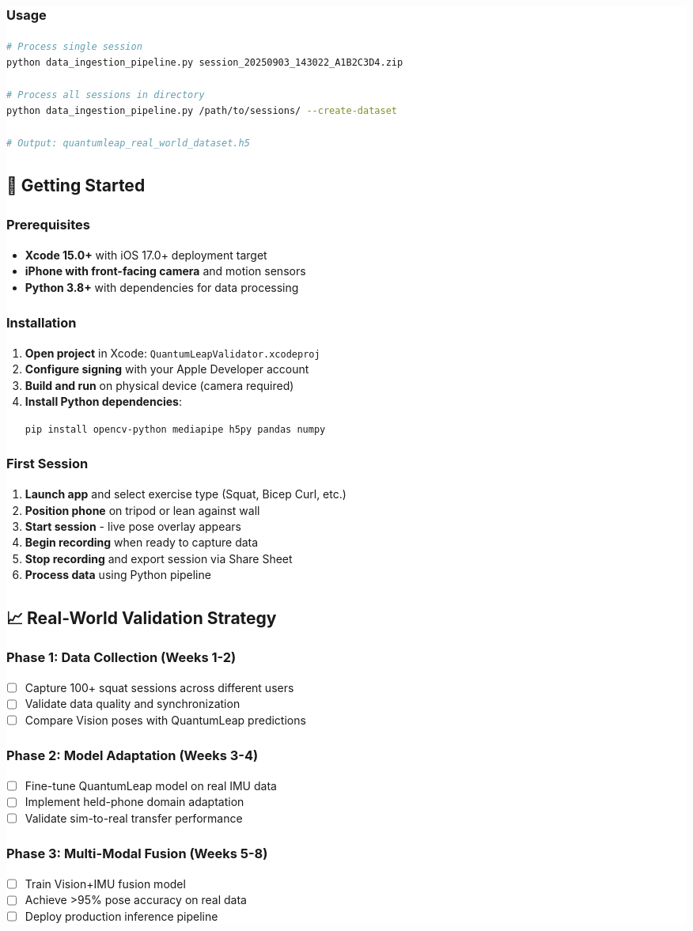 ### Usage
```bash
# Process single session
python data_ingestion_pipeline.py session_20250903_143022_A1B2C3D4.zip

# Process all sessions in directory
python data_ingestion_pipeline.py /path/to/sessions/ --create-dataset

# Output: quantumleap_real_world_dataset.h5
```

## 🚀 Getting Started

### Prerequisites
- **Xcode 15.0+** with iOS 17.0+ deployment target
- **iPhone with front-facing camera** and motion sensors
- **Python 3.8+** with dependencies for data processing

### Installation
1. **Open project** in Xcode: `QuantumLeapValidator.xcodeproj`
2. **Configure signing** with your Apple Developer account
3. **Build and run** on physical device (camera required)
4. **Install Python dependencies**:
   ```bash
   pip install opencv-python mediapipe h5py pandas numpy
   ```

### First Session
1. **Launch app** and select exercise type (Squat, Bicep Curl, etc.)
2. **Position phone** on tripod or lean against wall
3. **Start session** - live pose overlay appears
4. **Begin recording** when ready to capture data
5. **Stop recording** and export session via Share Sheet
6. **Process data** using Python pipeline

## 📈 Real-World Validation Strategy

### Phase 1: Data Collection (Weeks 1-2)
- [ ] Capture 100+ squat sessions across different users
- [ ] Validate data quality and synchronization
- [ ] Compare Vision poses with QuantumLeap predictions

### Phase 2: Model Adaptation (Weeks 3-4)
- [ ] Fine-tune QuantumLeap model on real IMU data
- [ ] Implement held-phone domain adaptation
- [ ] Validate sim-to-real transfer performance

### Phase 3: Multi-Modal Fusion (Weeks 5-8)
- [ ] Train Vision+IMU fusion model
- [ ] Achieve >95% pose accuracy on real data
- [ ] Deploy production inference pipeline
